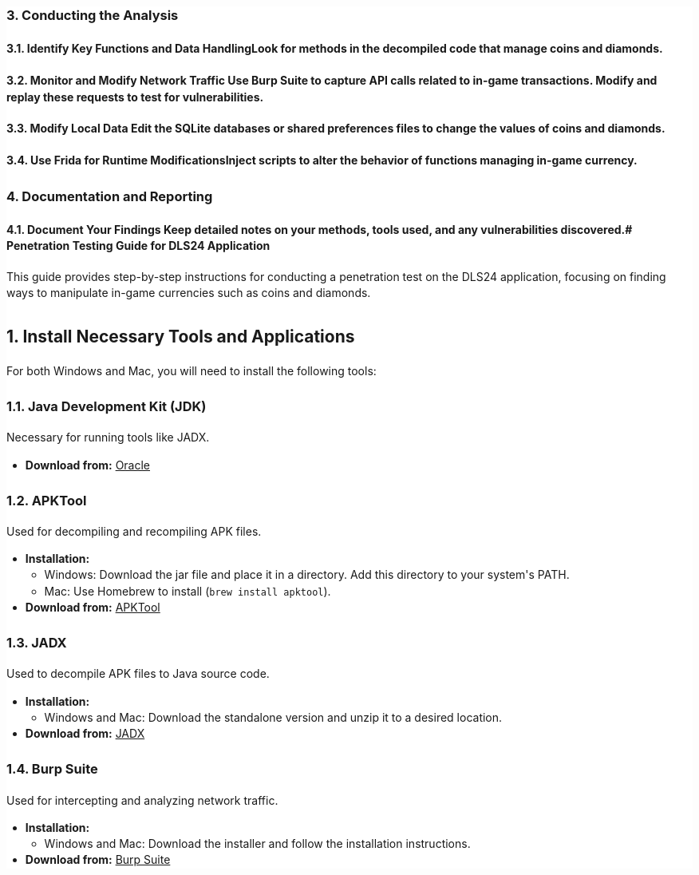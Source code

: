 ### 3. Conducting the Analysis
#### 3.1. Identify Key Functions and Data HandlingLook for methods in the decompiled code that manage coins and diamonds.
#### 3.2. Monitor and Modify Network Traffic Use Burp Suite to capture API calls related to in-game transactions. Modify and replay these requests to test for vulnerabilities.
#### 3.3. Modify Local Data Edit the SQLite databases or shared preferences files to change the values of coins and diamonds.

#### 3.4. Use Frida for Runtime ModificationsInject scripts to alter the behavior of functions managing in-game currency.

### 4. Documentation and Reporting
#### 4.1. Document Your Findings Keep detailed notes on your methods, tools used, and any vulnerabilities discovered.# Penetration Testing Guide for DLS24 Application

This guide provides step-by-step instructions for conducting a penetration test on the DLS24 application, focusing on finding ways to manipulate in-game currencies such as coins and diamonds.

## 1. Install Necessary Tools and Applications

For both Windows and Mac, you will need to install the following tools:

### 1.1. Java Development Kit (JDK)
Necessary for running tools like JADX.
- **Download from:** [Oracle](https://www.oracle.com/java/technologies/javase-downloads.html)

### 1.2. APKTool
Used for decompiling and recompiling APK files.
- **Installation:**
  - Windows: Download the jar file and place it in a directory. Add this directory to your system's PATH.
  - Mac: Use Homebrew to install (`brew install apktool`).
- **Download from:** [APKTool](https://ibotpeaches.github.io/Apktool/)

### 1.3. JADX
Used to decompile APK files to Java source code.
- **Installation:**
  - Windows and Mac: Download the standalone version and unzip it to a desired location.
- **Download from:** [JADX](https://github.com/skylot/jadx)

### 1.4. Burp Suite
Used for intercepting and analyzing network traffic.
- **Installation:**
  - Windows and Mac: Download the installer and follow the installation instructions.
- **Download from:** [Burp Suite](https://portswigger.net/burp/communitydownload)
